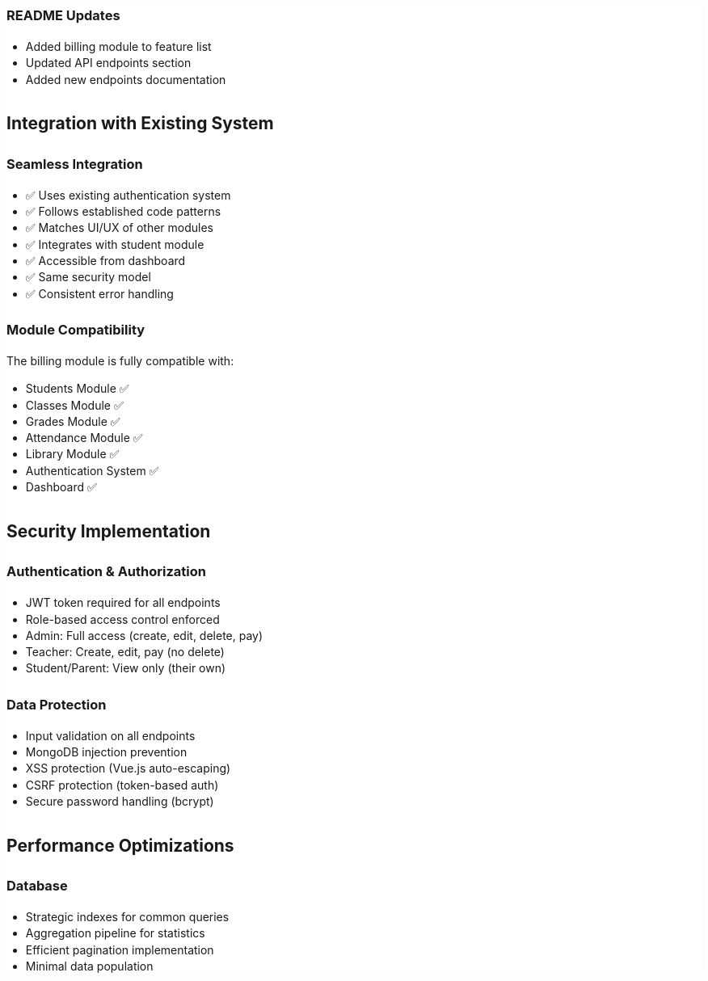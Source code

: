### README Updates
- Added billing module to feature list
- Updated API endpoints section
- Added new endpoints documentation

## Integration with Existing System

### Seamless Integration
- ✅ Uses existing authentication system
- ✅ Follows established code patterns
- ✅ Matches UI/UX of other modules
- ✅ Integrates with student module
- ✅ Accessible from dashboard
- ✅ Same security model
- ✅ Consistent error handling

### Module Compatibility
The billing module is fully compatible with:
- Students Module ✅
- Classes Module ✅
- Grades Module ✅
- Attendance Module ✅
- Library Module ✅
- Authentication System ✅
- Dashboard ✅

## Security Implementation

### Authentication & Authorization
- JWT token required for all endpoints
- Role-based access control enforced
- Admin: Full access (create, edit, delete, pay)
- Teacher: Create, edit, pay (no delete)
- Student/Parent: View only (their own)

### Data Protection
- Input validation on all endpoints
- MongoDB injection prevention
- XSS protection (Vue.js auto-escaping)
- CSRF protection (token-based auth)
- Secure password handling (bcrypt)

## Performance Optimizations

### Database
- Strategic indexes for common queries
- Aggregation pipeline for statistics
- Efficient pagination implementation
- Minimal data population

